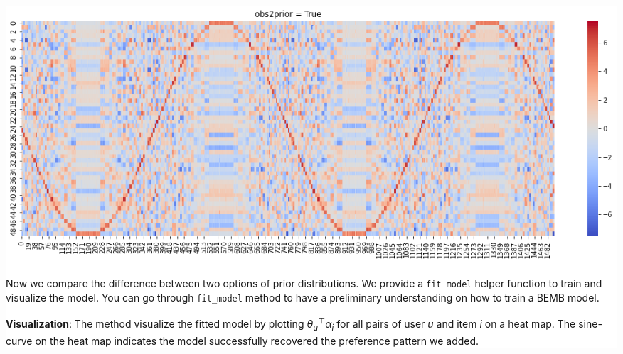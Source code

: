 

    
![png](simulation_files/simulation_21_58.png)
    


Now we compare the difference between two options of prior distributions. We provide a `fit_model` helper function to train and visualize the model. You can go through `fit_model` method to have a preliminary understanding on how to train a BEMB model.

**Visualization**: The method visualize the fitted model by plotting $\theta_u^\top \alpha_i$ for all pairs of user $u$ and item $i$ on a heat map. The sine-curve on the heat map indicates the model successfully recovered the preference pattern we added.


```python

```
